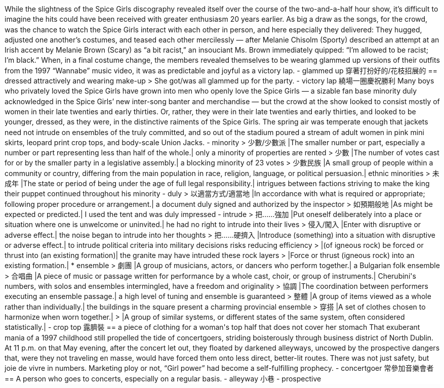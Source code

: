 While the slightness of the Spice Girls discography revealed itself over the course of the two-and-a-half hour show, it’s difficult to imagine the hits could have been received with greater enthusiasm 20 years earlier. As big a draw as the songs, for the crowd, was the chance to watch the Spice Girls interact with each other in person, and here especially they delivered: They hugged, adjusted one another’s costumes, and teased each other mercilessly — after Melanie Chisolm (Sporty) described an attempt at an Irish accent by Melanie Brown (Scary) as “a bit racist,” an insouciant Ms. Brown immediately quipped: “I’m allowed to be racist; I’m black.” When, in a final costume change, the members revealed themselves to be wearing glammed up versions of their outfits from the 1997 “Wannabe” music video, it was as predictable and joyful as a victory lap.
	- glammed up 穿著打扮好的/花枝招展的 == dressed attractively and wearing make-up
		> She got/was all glammed up for the party.
	- victory lap 繞場一圈慶祝勝利
Many boys who privately loved the Spice Girls have grown into men who openly love the Spice Girls — a sizable fan base minority duly acknowledged in the Spice Girls’ new inter-song banter and merchandise — but the crowd at the show looked to consist mostly of women in their late twenties and early thirties. Or, rather, they were in their late twenties and early thirties, and looked to be younger, dressed, as they were, in the distinctive raiments of the Spice Girls. The spring air was temperate enough that jackets need not intrude on ensembles of the truly committed, and so out of the stadium poured a stream of adult women in pink mini skirts, leopard print crop tops, and body-scale Union Jacks.
	- minority
		> 少數/少數派 |The smaller number or part, especially a number or part representing less than half of the whole.| only a minority of properties are rented
		> 少數 |The number of votes cast for or by the smaller party in a legislative assembly.| a blocking minority of 23 votes
		> 少數民族 |A small group of people within a community or country, differing from the main population in race, religion, language, or political persuasion.| ethnic minorities
		> 未成年 |The state or period of being under the age of full legal responsibility.| intrigues between factions striving to make the king their puppet continued throughout his minority
	- duly
		> 以適當方式/適當地 |In accordance with what is required or appropriate; following proper procedure or arrangement.| a document duly signed and authorized by the inspector
		> 如預期般地 |As might be expected or predicted.| I used the tent and was duly impressed
	- intrude
		> 把……強加 |Put oneself deliberately into a place or situation where one is unwelcome or uninvited.| he had no right to intrude into their lives
		> 侵入/闖入 |Enter with disruptive or adverse effect.| the noise began to intrude into her thoughts
		> 把……硬擠入 |Introduce (something) into a situation with disruptive or adverse effect.| to intrude political criteria into military decisions risks reducing efficiency
		> |(of igneous rock) be forced or thrust into (an existing formation)| the granite may have intruded these rock layers
		> |Force or thrust (igneous rock) into an existing formation.|
	* ensemble
		> 劇團 |A group of musicians, actors, or dancers who perform together.| a Bulgarian folk ensemble
		> 合唱曲 |A piece of music or passage written for performance by a whole cast, choir, or group of instruments.| Cherubini's numbers, with solos and ensembles intermingled, have a freedom and originality
		> 協調 |The coordination between performers executing an ensemble passage.| a high level of tuning and ensemble is guaranteed
		> 整體 |A group of items viewed as a whole rather than individually.| the buildings in the square present a charming provincial ensemble
		> 穿搭 |A set of clothes chosen to harmonize when worn together.| 
		> |A group of similar systems, or different states of the same system, often considered statistically.|
	- crop top 露臍裝 == a piece of clothing for a woman's top half that does not cover her stomach
That exuberant mania of a 1997 childhood still propelled the tide of concertgoers, striding boisterously through business district of North Dublin. At 11 p.m. on that May evening, after the concert let out, they floated by darkened alleyways, uncowed by the prospective dangers that, were they not traveling en masse, would have forced them onto less direct, better-lit routes. There was not just safety, but joie de vivre in numbers. Marketing ploy or not, “Girl power” had become a self-fulfilling prophecy.
	- concertgoer 常參加音樂會者 == A person who goes to concerts, especially on a regular basis.
	- alleyway 小巷
	- prospective